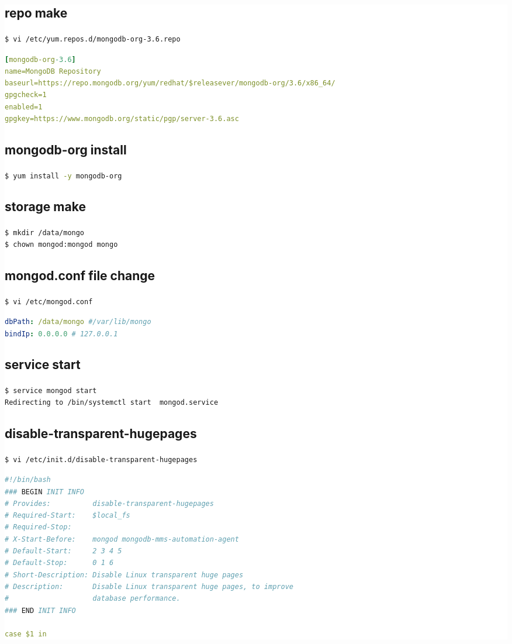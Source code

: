 ## repo make

```bash
$ vi /etc/yum.repos.d/mongodb-org-3.6.repo
```

```yaml
[mongodb-org-3.6]
name=MongoDB Repository
baseurl=https://repo.mongodb.org/yum/redhat/$releasever/mongodb-org/3.6/x86_64/
gpgcheck=1
enabled=1
gpgkey=https://www.mongodb.org/static/pgp/server-3.6.asc
```

## mongodb-org install

```bash
$ yum install -y mongodb-org
```

## storage make

```bash
$ mkdir /data/mongo
$ chown mongod:mongod mongo
```

## mongod.conf file change

```bash
$ vi /etc/mongod.conf
```

```yaml
dbPath: /data/mongo #/var/lib/mongo
bindIp: 0.0.0.0 # 127.0.0.1
```

## service start

```bash
$ service mongod start
Redirecting to /bin/systemctl start  mongod.service
```

## disable-transparent-hugepages

```bash
$ vi /etc/init.d/disable-transparent-hugepages
```

```yaml
#!/bin/bash
### BEGIN INIT INFO
# Provides:          disable-transparent-hugepages
# Required-Start:    $local_fs
# Required-Stop:
# X-Start-Before:    mongod mongodb-mms-automation-agent
# Default-Start:     2 3 4 5
# Default-Stop:      0 1 6
# Short-Description: Disable Linux transparent huge pages
# Description:       Disable Linux transparent huge pages, to improve
#                    database performance.
### END INIT INFO

case $1 in
```